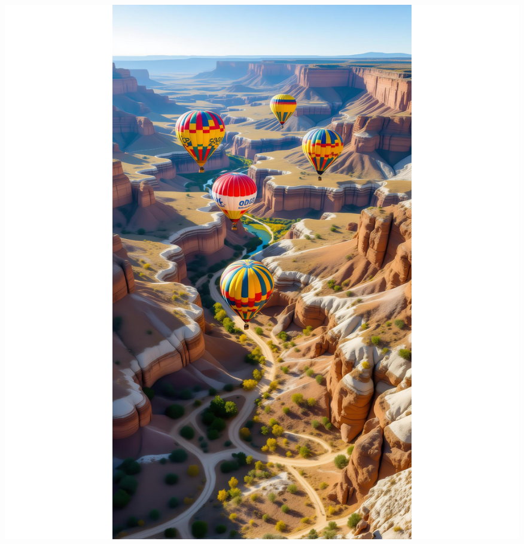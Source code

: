 <div style="display: flex; justify-content: center; gap: 10px; margin: 10px 0;">
<img src="https://github.com/Willian7004/media-blog/blob/main/files/202506/2025061404/ComfyUI_01060_.jpg?raw=true" style="width:500px;" />